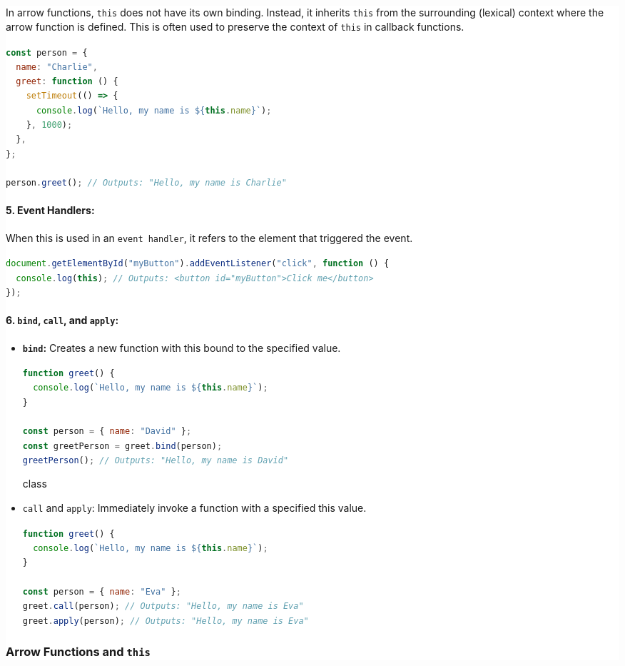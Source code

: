 In arrow functions, `this` does not have its own binding. Instead, it inherits `this` from the surrounding (lexical) context where the arrow function is defined. This is often used to preserve the context of `this` in callback functions.

```js
const person = {
  name: "Charlie",
  greet: function () {
    setTimeout(() => {
      console.log(`Hello, my name is ${this.name}`);
    }, 1000);
  },
};

person.greet(); // Outputs: "Hello, my name is Charlie"
```

#### 5. Event Handlers:

When this is used in an `event handler`, it refers to the element that triggered the event.

```js
document.getElementById("myButton").addEventListener("click", function () {
  console.log(this); // Outputs: <button id="myButton">Click me</button>
});
```

#### 6. `bind`, `call`, and `apply`:

- **`bind`:** Creates a new function with this bound to the specified value.

  ```js
  function greet() {
    console.log(`Hello, my name is ${this.name}`);
  }

  const person = { name: "David" };
  const greetPerson = greet.bind(person);
  greetPerson(); // Outputs: "Hello, my name is David"
  ```

  class

- `call` and `apply`: Immediately invoke a function with a specified this value.

  ```js
  function greet() {
    console.log(`Hello, my name is ${this.name}`);
  }

  const person = { name: "Eva" };
  greet.call(person); // Outputs: "Hello, my name is Eva"
  greet.apply(person); // Outputs: "Hello, my name is Eva"
  ```

### Arrow Functions and `this`
